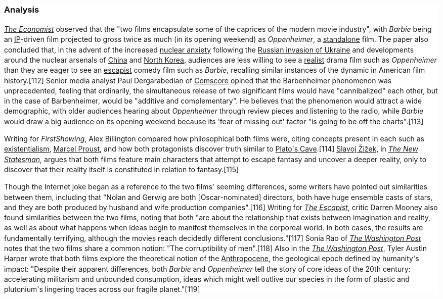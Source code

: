 ### Analysis

*[The Economist](The_Economist "wikilink")* observed that the "two films
encapsulate some of the caprices of the modern movie industry", with
*Barbie* being an [IP](Intellectual_property "wikilink")-driven film
projected to gross twice as much (in its opening weekend) as
*Oppenheimer*, a [standalone](Standalone_film "wikilink") film. The
paper also concluded that, in the advent of the increased [nuclear
anxiety](nuclear_anxiety "wikilink") following the [Russian invasion of
Ukraine](Russian_invasion_of_Ukraine "wikilink") and developments around
the nuclear arsenals of
[China](China_and_weapons_of_mass_destruction "wikilink") and [North
Korea](North_Korea_and_weapons_of_mass_destruction "wikilink"),
audiences are less willing to see a [realist](Realism_(arts) "wikilink")
drama film such as *Oppenheimer* than they are eager to see an
[escapist](Escapist_fiction "wikilink") comedy film such as *Barbie*,
recalling similar instances of the dynamic in American film
history.[112] Senior media analyst Paul Dergarabedian of
[Comscore](Comscore "wikilink") opined that the Barbenheimer phenomenon
was unprecedented, feeling that ordinarily, the simultaneous release of
two significant films would have "cannibalized" each other, but in the
case of Barbenheimer, would be "additive and complementary". He believes
that the phenomenon would attract a wide demographic, with older
audiences hearing about *Oppenheimer* through review pieces and
listening to the radio, while *Barbie* would draw a big audience on its
opening weekend because its '[fear of missing
out](fear_of_missing_out "wikilink")' factor "is going to be off the
charts".[113]

Writing for *FirstShowing*, Alex Billington compared how philosophical
both films were, citing concepts present in each such as
[existentialism](existentialism "wikilink"), [Marcel
Proust](Marcel_Proust "wikilink"), and how both protagonists discover
truth similar to [Plato's Cave](Plato's_Cave "wikilink").[114] [Slavoj
Žižek](Slavoj_Žižek "wikilink"), in *[The New
Statesman](The_New_Statesman "wikilink")*, argues that both films
feature main characters that attempt to escape fantasy and uncover a
deeper reality, only to discover that their reality itself is
constituted in relation to fantasy.[115]

Though the Internet joke began as a reference to the two films' seeming
differences, some writers have pointed out similarities between them,
including that "Nolan and Gerwig are both \[Oscar-nominated\] directors,
both have huge ensemble casts of stars, and they are both produced by
husband and wife production companies".[116] Writing for *[The
Escapist](The_Escapist_(magazine) "wikilink")*, critic Darren Mooney
also found similarities between the two films, noting that both "are
about the relationship that exists between imagination and reality, as
well as about what happens when ideas begin to manifest themselves in
the corporeal world. In both cases, the results are fundamentally
terrifying, although the movies reach decidedly different
conclusions."[117] Sonia Rao of *[The Washington
Post](The_Washington_Post "wikilink")* notes that the two films share a
common notion: "The corruptibility of men".[118] Also in the *[The
Washington Post](The_Washington_Post "wikilink")*, Tyler Austin Harper
wrote that both films explore the theoretical notion of the
[Anthropocene](Anthropocene "wikilink"), the geological epoch defined by
humanity's impact: "Despite their apparent differences, both *Barbie*
and *Oppenheimer* tell the story of core ideas of the 20th century:
accelerating militarism and unbounded consumption, ideas which might
well outlive our species in the form of plastic and plutonium's
lingering traces across our fragile planet."[119]
